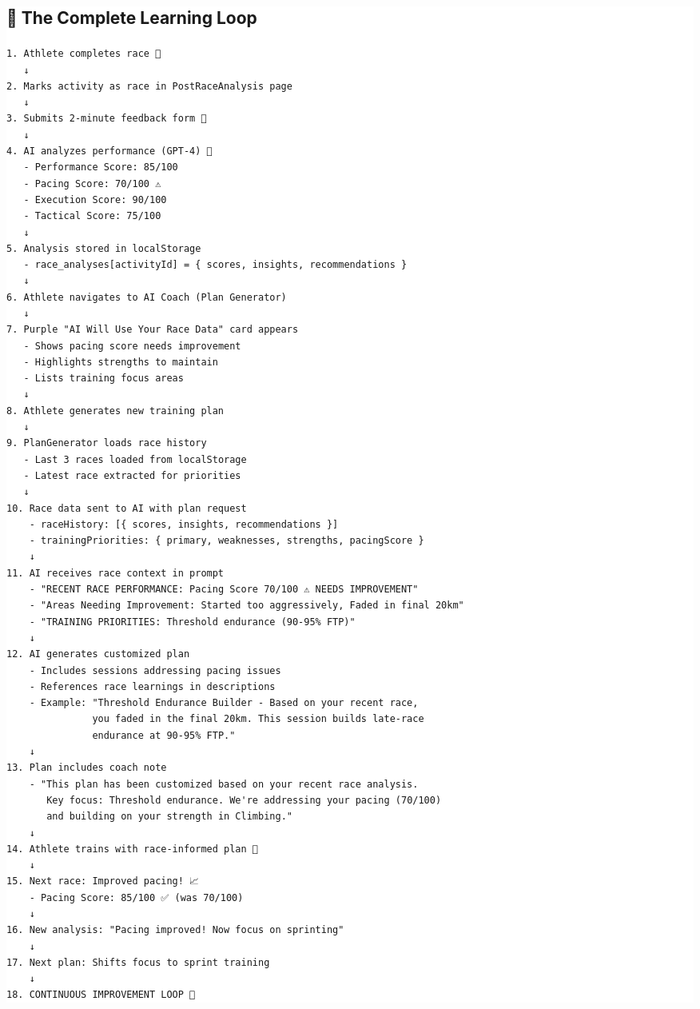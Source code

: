 
## 🔄 **The Complete Learning Loop**

```
1. Athlete completes race 🏁
   ↓
2. Marks activity as race in PostRaceAnalysis page
   ↓
3. Submits 2-minute feedback form 📝
   ↓
4. AI analyzes performance (GPT-4) 🤖
   - Performance Score: 85/100
   - Pacing Score: 70/100 ⚠️
   - Execution Score: 90/100
   - Tactical Score: 75/100
   ↓
5. Analysis stored in localStorage
   - race_analyses[activityId] = { scores, insights, recommendations }
   ↓
6. Athlete navigates to AI Coach (Plan Generator)
   ↓
7. Purple "AI Will Use Your Race Data" card appears
   - Shows pacing score needs improvement
   - Highlights strengths to maintain
   - Lists training focus areas
   ↓
8. Athlete generates new training plan
   ↓
9. PlanGenerator loads race history
   - Last 3 races loaded from localStorage
   - Latest race extracted for priorities
   ↓
10. Race data sent to AI with plan request
    - raceHistory: [{ scores, insights, recommendations }]
    - trainingPriorities: { primary, weaknesses, strengths, pacingScore }
    ↓
11. AI receives race context in prompt
    - "RECENT RACE PERFORMANCE: Pacing Score 70/100 ⚠️ NEEDS IMPROVEMENT"
    - "Areas Needing Improvement: Started too aggressively, Faded in final 20km"
    - "TRAINING PRIORITIES: Threshold endurance (90-95% FTP)"
    ↓
12. AI generates customized plan
    - Includes sessions addressing pacing issues
    - References race learnings in descriptions
    - Example: "Threshold Endurance Builder - Based on your recent race, 
               you faded in the final 20km. This session builds late-race 
               endurance at 90-95% FTP."
    ↓
13. Plan includes coach note
    - "This plan has been customized based on your recent race analysis. 
       Key focus: Threshold endurance. We're addressing your pacing (70/100) 
       and building on your strength in Climbing."
    ↓
14. Athlete trains with race-informed plan 💪
    ↓
15. Next race: Improved pacing! 📈
    - Pacing Score: 85/100 ✅ (was 70/100)
    ↓
16. New analysis: "Pacing improved! Now focus on sprinting"
    ↓
17. Next plan: Shifts focus to sprint training
    ↓
18. CONTINUOUS IMPROVEMENT LOOP 🔄
```